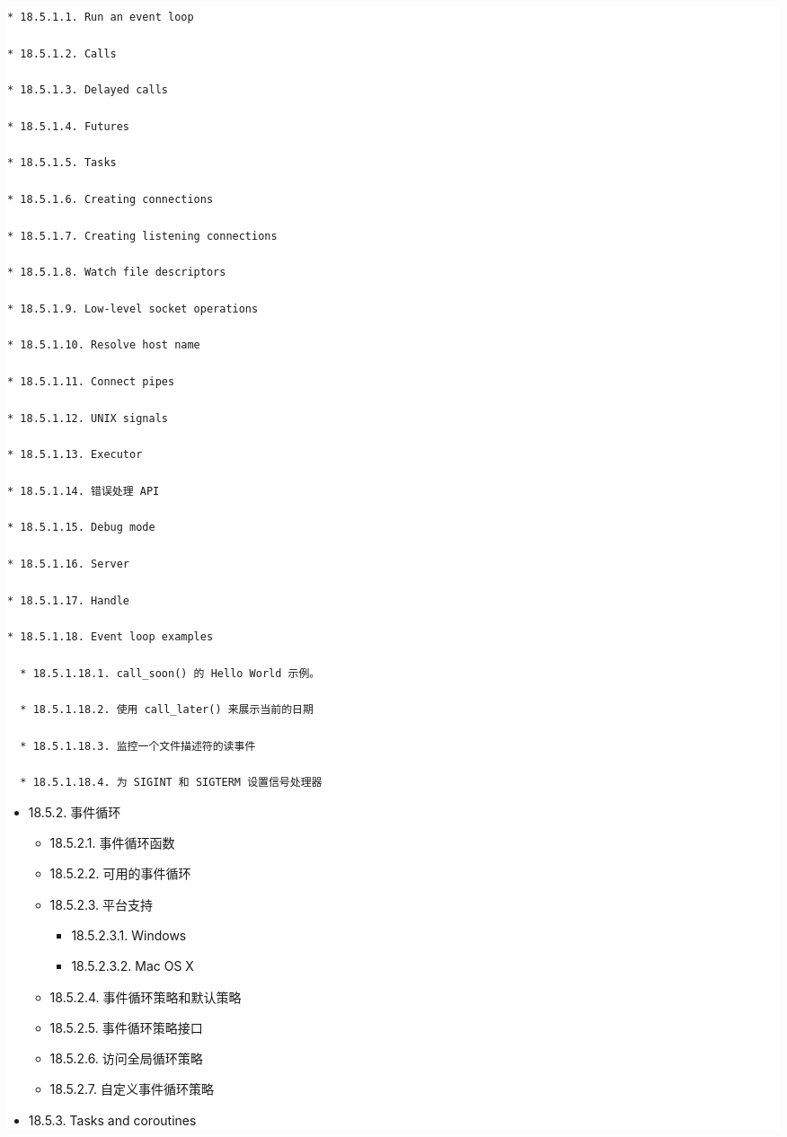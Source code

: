     * 18.5.1.1. Run an event loop

    * 18.5.1.2. Calls

    * 18.5.1.3. Delayed calls

    * 18.5.1.4. Futures

    * 18.5.1.5. Tasks

    * 18.5.1.6. Creating connections

    * 18.5.1.7. Creating listening connections

    * 18.5.1.8. Watch file descriptors

    * 18.5.1.9. Low-level socket operations

    * 18.5.1.10. Resolve host name

    * 18.5.1.11. Connect pipes

    * 18.5.1.12. UNIX signals

    * 18.5.1.13. Executor

    * 18.5.1.14. 错误处理 API

    * 18.5.1.15. Debug mode

    * 18.5.1.16. Server

    * 18.5.1.17. Handle

    * 18.5.1.18. Event loop examples

      * 18.5.1.18.1. call_soon() 的 Hello World 示例。

      * 18.5.1.18.2. 使用 call_later() 来展示当前的日期

      * 18.5.1.18.3. 监控一个文件描述符的读事件

      * 18.5.1.18.4. 为 SIGINT 和 SIGTERM 设置信号处理器

  * 18.5.2. 事件循环

    * 18.5.2.1. 事件循环函数

    * 18.5.2.2. 可用的事件循环

    * 18.5.2.3. 平台支持

      * 18.5.2.3.1. Windows

      * 18.5.2.3.2. Mac OS X

    * 18.5.2.4. 事件循环策略和默认策略

    * 18.5.2.5. 事件循环策略接口

    * 18.5.2.6. 访问全局循环策略

    * 18.5.2.7. 自定义事件循环策略

  * 18.5.3. Tasks and coroutines
